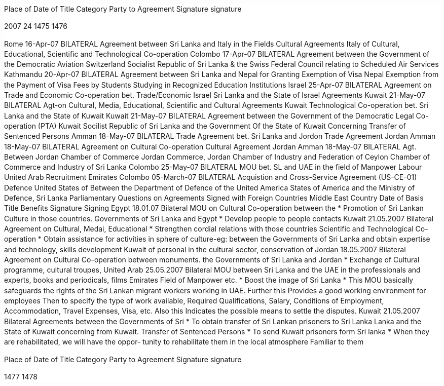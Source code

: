 Place of Date of Title Category Party to Agreement Signature signature

2007 24 1475 1476

Rome 16-Apr-07 BILATERAL Agreement between Sri Lanka and Italy in the Fields Cultural Agreements Italy of Cultural, Educational, Scientific and Technological Co-operation Colombo 17-Apr-07 BILATERAL Agreement between the Government of the Democratic Aviation Switzerland Socialist Republic of Sri Lanka & the Swiss Federal Council relating to Scheduled Air Services Kathmandu 20-Apr-07 BILATERAL Agreement between Sri Lanka and Nepal for Granting Exemption of Visa Nepal Exemption from the Payment of Visa Fees by Students Studying in Recognized Education Institutions Israel 25-Apr-07 BILATERAL Agreement on Trade and Economic Co-operation bet. Trade/Economic Israel Sri Lanka and the State of Israel Agreements Kuwait 21-May-07 BILATERAL Agt-on Cultural, Media, Educational, Scientific and Cultural Agreements Kuwait Technological Co-operation bet. Sri Lanka and the State of Kuwait Kuwait 21-May-07 BILATERAL Agreement between the Government of the Democratic Legal Co-operation (PTA) Kuwait Socilist Republic of Sri Lanka and the Government Of the State of Kuwait Concerning Transfer of Sentenced Persons Amman 18-May-07 BILATERAL Trade Agreement bet. Sri Lanka and Jordon Trade Agreement Jordan Amman 18-May-07 BILATERAL Agreement on Cultural Co-operation Cultural Agreement Jordan Amman 18-May-07 BILATERAL Agt. Between Jordan Chamber of Commerce Jordan Commerce, Jordan Chamber of Industry and Federation of Ceylon Chamber of Commerce and Industry of Sri Lanka Colombo 25-May-07 BILATERAL MOU bet. SL and UAE in the field of Manpower Labour United Arab Recruitment Emirates Colombo 05-March-07 BILATERAL Acquistion and Cross-Service Agreement (US-CE-01) Defence United States of Between the Department of Defence of the United America States of America and the Ministry of Defence, Sri Lanka Parliamentary Questions on Agreements Signed with Foreign Countries Middle East Country Date of Basis Title Benefits Signature Signing Egypt 18.01.07 Bilateral MOU on Cultural Co-operation between the * Promotion of Sri Lankan Culture in those countries. Governments of Sri Lanka and Egypt * Develop people to people contacts Kuwait 21.05.2007 Bilateral Agreement on Cultural, Medai, Educational * Strengthen cordial relations with those countries Scientific and Technological Co-operation * Obtain assistance for activities in sphere of culture-eg: between the Governments of Sri Lanka and obtain expertise and technology, skills development Kuwait of personal in the cultural sector, conservation of Jordan 18.05.2007 Bilateral Agreement on Cultural Co-operation between monuments. the Governments of Sri Lanka and Jordan * Exchange of Cultural programme, cultural troupes, United Arab 25.05.2007 Bilateral MOU between Sri Lanka and the UAE in the professionals and experts, books and periodicals, films Emirates Field of Manpower etc. * Boost the image of Sri Lanka * This MOU basically safeguards the rights of the Sri Lankan migrant workers working in UAE. Further this Provides a good working environment for employees Then to specify the type of work available, Required Qualifications, Salary, Conditions of Employment, Accommodation, Travel Expenses, Visa, etc. Also this Indicates the possible means to settle the disputes. Kuwait 21.05.2007 Bilateral Agreements between the Governments of Sri * To obtain transfer of Sri Lankan prisoners to Sri Lanka Lanka and the State of Kuwait concerning from Kuwait. Transfer of Sentenced Persons * To send Kuwait prisoners form Sri lanka * When they are rehabilitated, we will have the oppor- tunity to rehabilitate them in the local atmosphere Familiar to them

Place of Date of Title Category Party to Agreement Signature signature

1477 1478
